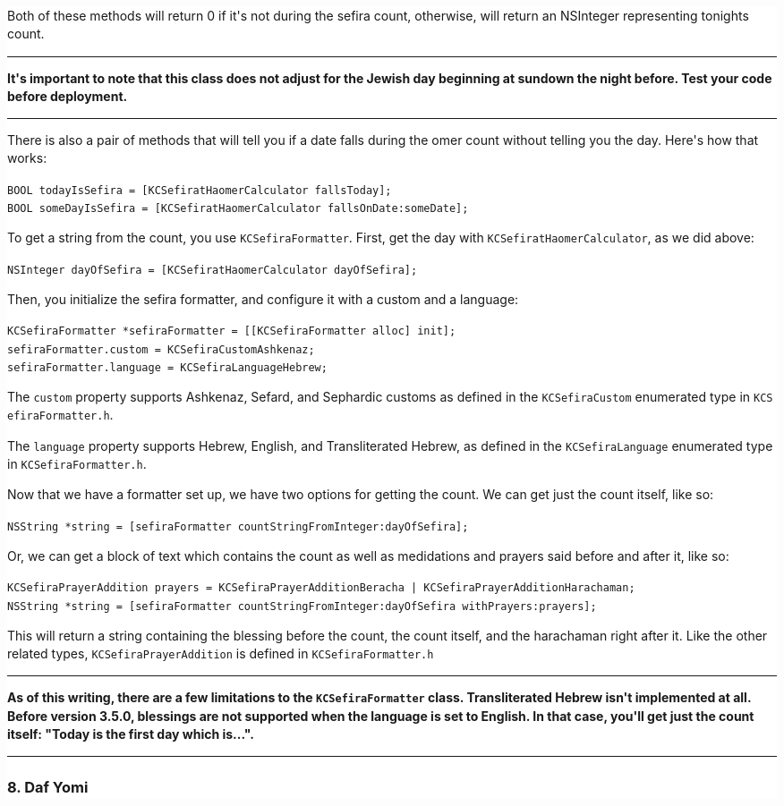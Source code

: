 Both of these methods will return 0 if it's not during the sefira count, otherwise, will return an NSInteger representing tonights count.

---
**It's important to note that this class does not adjust for the Jewish day beginning at sundown the night before. Test your code before deployment.**

---

There is also a pair of methods that will tell you if a date falls during the omer count without telling you the day. Here's how that works:

	BOOL todayIsSefira = [KCSefiratHaomerCalculator fallsToday];
	BOOL someDayIsSefira = [KCSefiratHaomerCalculator fallsOnDate:someDate];
	
To get a string from the count, you use `KCSefiraFormatter`. First, get the day with `KCSefiratHaomerCalculator`, as we did above:

    NSInteger dayOfSefira = [KCSefiratHaomerCalculator dayOfSefira];
    
Then, you initialize the sefira formatter, and configure it with a custom and a language:
    
    KCSefiraFormatter *sefiraFormatter = [[KCSefiraFormatter alloc] init];
    sefiraFormatter.custom = KCSefiraCustomAshkenaz;
    sefiraFormatter.language = KCSefiraLanguageHebrew;
    
    
The `custom` property supports Ashkenaz, Sefard, and Sephardic customs as defined in the `KCSefiraCustom` enumerated type in `KCSefiraFormatter.h`. 

The `language` property supports Hebrew, English, and Transliterated Hebrew, as defined in the `KCSefiraLanguage` enumerated type in `KCSefiraFormatter.h`.

Now that we have a formatter set up, we have two options for getting the count. We can get just the count itself, like so:

    NSString *string = [sefiraFormatter countStringFromInteger:dayOfSefira];
    
Or, we can get a block of text which contains the count as well as medidations and prayers said before and after it, like so:

    KCSefiraPrayerAddition prayers = KCSefiraPrayerAdditionBeracha | KCSefiraPrayerAdditionHarachaman;
    NSString *string = [sefiraFormatter countStringFromInteger:dayOfSefira withPrayers:prayers];
    
This will return a string containing the blessing before the count, the count itself, and the harachaman right after it. Like the other related types, `KCSefiraPrayerAddition` is defined in `KCSefiraFormatter.h`

---
**As of this writing, there are a few limitations to the `KCSefiraFormatter` class. Transliterated Hebrew isn't implemented at all. Before version 3.5.0, blessings are not supported when the language is set to English. In that case, you'll get just the count itself: "Today is the first day which is...".**

---


### 8. Daf Yomi
